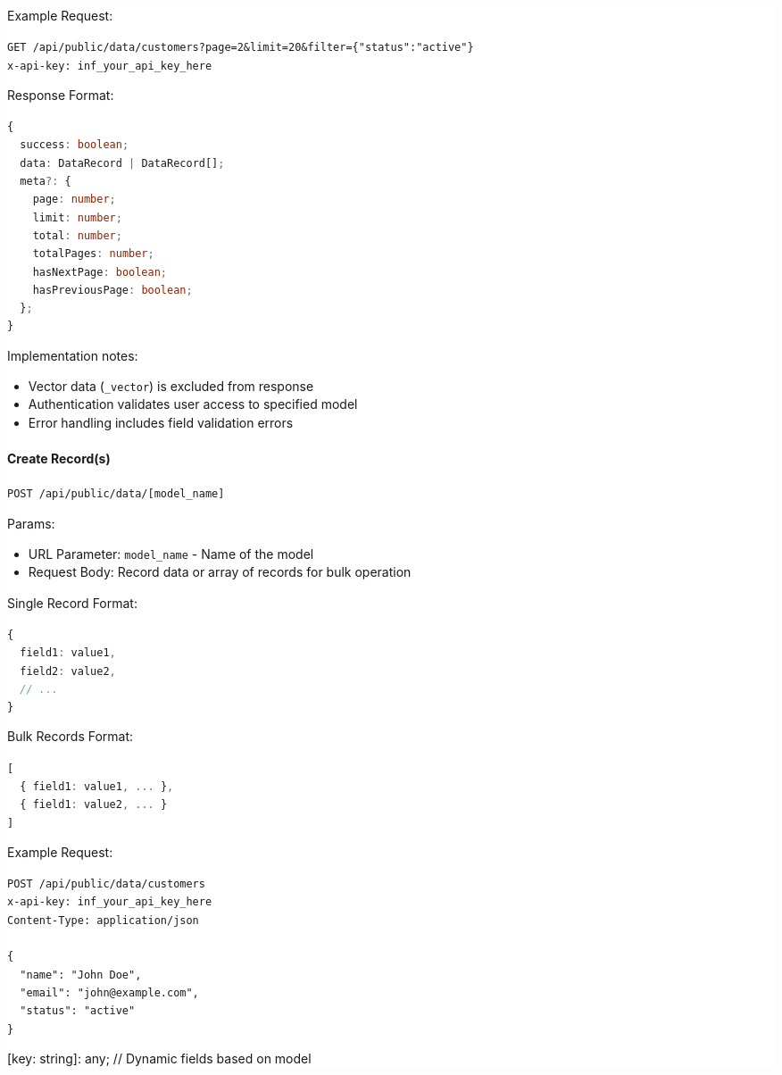 Example Request:
```
GET /api/public/data/customers?page=2&limit=20&filter={"status":"active"}
x-api-key: inf_your_api_key_here
```

Response Format:
```typescript
{
  success: boolean;
  data: DataRecord | DataRecord[];
  meta?: {
    page: number;
    limit: number;
    total: number;
    totalPages: number;
    hasNextPage: boolean;
    hasPreviousPage: boolean;
  };
}
```

Implementation notes:
- Vector data (`_vector`) is excluded from response
- Authentication validates user access to specified model
- Error handling includes field validation errors

#### Create Record(s)

```
POST /api/public/data/[model_name]
```

Params:
- URL Parameter: `model_name` - Name of the model
- Request Body: Record data or array of records for bulk operation

Single Record Format:
```typescript
{
  field1: value1,
  field2: value2,
  // ...
}
```

Bulk Records Format:
```typescript
[
  { field1: value1, ... },
  { field1: value2, ... }
]
```

Example Request:
```
POST /api/public/data/customers
x-api-key: inf_your_api_key_here
Content-Type: application/json

{
  "name": "John Doe",
  "email": "john@example.com",
  "status": "active"
}
```


  [key: string]: any; // Dynamic fields based on model